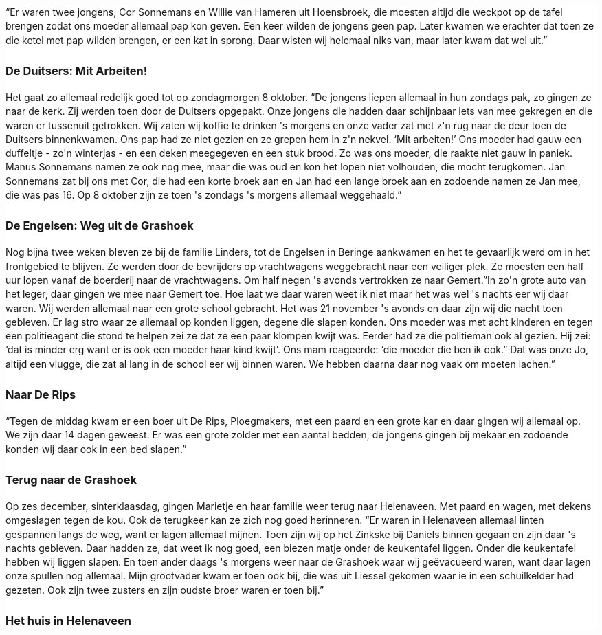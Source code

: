 “Er waren twee jongens, Cor Sonnemans en Willie van Hameren uit Hoensbroek, die moesten altijd die weckpot op de tafel brengen zodat ons moeder allemaal pap kon geven. Een keer wilden de jongens geen pap. Later kwamen we erachter dat toen ze die ketel met pap wilden brengen, er een kat in sprong. Daar wisten wij helemaal niks van, maar later kwam dat wel uit.”

### De Duitsers: Mit Arbeiten!

Het gaat zo allemaal redelijk goed tot op zondagmorgen 8 oktober. “De jongens liepen allemaal in hun zondags pak, zo gingen ze naar de kerk. Zij werden toen door de Duitsers opgepakt. Onze jongens die hadden daar schijnbaar iets van mee gekregen en die waren er tussenuit getrokken. Wij zaten wij koffie te drinken 's morgens en onze vader zat met z'n rug naar de deur toen de Duitsers binnenkwamen. Ons pap had ze niet gezien en ze grepen hem in z'n nekvel. ‘Mit arbeiten!’ Ons moeder had gauw een duffeltje - zo'n winterjas - en een deken meegegeven en een stuk brood. Zo was ons moeder, die raakte niet gauw in paniek. Manus Sonnemans namen ze ook nog mee, maar die was oud en kon het lopen niet volhouden, die mocht terugkomen. Jan Sonnemans zat bij ons met Cor, die had een korte broek aan en Jan had een lange broek aan en zodoende namen ze Jan mee, die was pas 16. Op 8 oktober zijn ze toen 's zondags 's morgens allemaal weggehaald.”

### De Engelsen: Weg uit de Grashoek

Nog bijna twee weken bleven ze bij de familie Linders, tot de Engelsen in Beringe aankwamen en het te gevaarlijk werd om in het frontgebied te blijven. Ze werden door de bevrijders op vrachtwagens weggebracht naar een veiliger plek. Ze moesten een half uur lopen vanaf de boerderij naar de vrachtwagens. Om half negen 's avonds vertrokken ze naar Gemert.”In zo'n grote auto van het leger, daar gingen we mee naar Gemert toe. Hoe laat we daar waren weet ik niet maar het was wel 's nachts eer wij daar waren. Wij werden allemaal naar een grote school gebracht. Het was 21 november 's avonds en daar zijn wij die nacht toen gebleven. Er lag stro waar ze allemaal op konden liggen, degene die slapen konden. Ons moeder was met acht kinderen en tegen een politieagent die stond te helpen zei ze dat ze een paar klompen kwijt was. Eerder had ze die politieman ook al gezien. Hij zei: ‘dat is minder erg want er is ook een moeder haar kind kwijt’. Ons mam reageerde: ‘die moeder die ben ik ook.” Dat was onze Jo, altijd een vlugge, die zat al lang in de school eer wij binnen waren. We hebben daarna daar nog vaak om moeten lachen.”

### Naar De Rips

“Tegen de middag kwam er een boer uit De Rips, Ploegmakers, met een paard en een grote kar en daar gingen wij allemaal op. We zijn daar 14 dagen geweest. Er was een grote zolder met een aantal bedden, de jongens gingen bij mekaar en zodoende konden wij daar ook in een bed slapen.”

### Terug naar de Grashoek

Op zes december, sinterklaasdag, gingen Marietje en haar familie weer terug naar Helenaveen. Met paard en wagen, met dekens omgeslagen tegen de kou. Ook de terugkeer kan ze zich nog goed herinneren. “Er waren in Helenaveen allemaal linten gespannen langs de weg, want er lagen allemaal mijnen. Toen zijn wij op het Zinkske bij Daniels binnen gegaan en zijn daar 's nachts gebleven. Daar hadden ze, dat weet ik nog goed, een biezen matje onder de keukentafel liggen. Onder die keukentafel hebben wij liggen slapen. En toen ander daags 's morgens weer naar de Grashoek waar wij geëvacueerd waren, want daar lagen onze spullen nog allemaal. Mijn grootvader kwam er toen ook bij, die was uit Liessel gekomen waar ie in een schuilkelder had gezeten. Ook zijn twee zusters en zijn oudste broer waren er toen bij.”

### Het huis in Helenaveen
